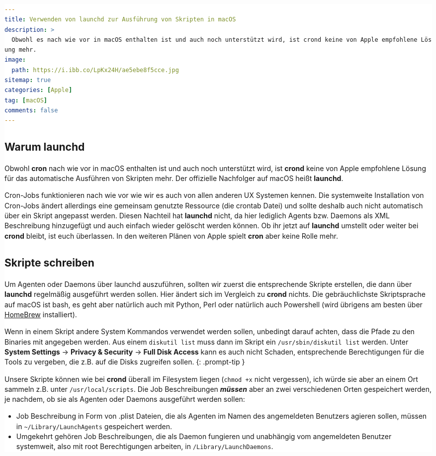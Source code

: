 ```yaml
---
title: Verwenden von launchd zur Ausführung von Skripten in macOS
description: >
  Obwohl es nach wie vor in macOS enthalten ist und auch noch unterstützt wird, ist crond keine von Apple empfohlene Lösung mehr.
image: 
  path: https://i.ibb.co/LpKx24H/ae5ebe8f5cce.jpg
sitemap: true
categories: [Apple]
tag: [macOS]
comments: false
---
```


## Warum launchd

Obwohl **cron** nach wie vor in macOS enthalten ist und auch noch unterstützt wird, ist **crond** keine von Apple empfohlene Lösung für das automatische Ausführen von Skripten mehr. Der offizielle Nachfolger auf macOS heißt **launchd**.

Cron-Jobs funktionieren nach wie vor wie wir es auch von allen anderen UX Systemen kennen. Die systemweite Installation von Cron-Jobs ändert allerdings eine gemeinsam genutzte Ressource (die crontab Datei) und sollte deshalb auch nicht automatisch über ein Skript angepasst werden. Diesen Nachteil hat **launchd** nicht, da hier lediglich Agents bzw. Daemons als XML Beschreibung hinzugefügt und auch einfach wieder gelöscht werden können. Ob ihr jetzt auf **launchd** umstellt oder weiter bei **crond** bleibt, ist euch überlassen. In den weiteren Plänen von Apple spielt **cron** aber keine Rolle mehr.

## Skripte schreiben

Um Agenten oder Daemons über launchd auszuführen, sollten wir zuerst die entsprechende Skripte erstellen, die dann über **launchd** regelmäßig ausgeführt werden sollen. Hier ändert sich im Vergleich zu **crond** nichts. Die gebräuchlichste Skriptsprache auf macOS ist bash, es geht aber natürlich auch mit Python, Perl oder natürlich auch Powershell (wird übrigens am besten über [HomeBrew][1] installiert).

Wenn in einem Skript andere System Kommandos verwendet werden sollen, unbedingt darauf achten, dass die Pfade zu den Binaries mit angegeben werden. Aus einem `diskutil list` muss dann im Skript ein `/usr/sbin/diskutil list` werden. Unter **System Settings** -> **Privacy & Security** -> **Full Disk Access** kann es auch nicht Schaden, entsprechende Berechtigungen für die Tools zu vergeben, die z.B. auf die Disks zugreifen sollen.
{: .prompt-tip }

Unsere Skripte können wie bei **crond** überall im Filesystem liegen (`chmod +x` nicht vergessen), ich würde sie aber an einem Ort sammeln z.B. unter `/usr/local/scripts`. Die Job Beschreibungen **_müssen_** aber an zwei verschiedenen Orten gespeichert werden, je nachdem, ob sie als Agenten oder Daemons ausgeführt werden sollen:

* Job Beschreibung in Form von .plist Dateien, die als Agenten im Namen des angemeldeten Benutzers agieren sollen, müssen in `~/Library/LaunchAgents` gespeichert werden.
* Umgekehrt gehören Job Beschreibungen, die als Daemon fungieren und unabhängig vom angemeldeten Benutzer systemweit, also mit root Berechtigungen arbeiten, in `/Library/LaunchDaemons`.


[1]: https://blog.kngstn.eu/article/2022-05-15-homebrew/
[2]: https://alvinalexander.com/mac-os-x/mac-osx-startup-crontab-launchd-jobs/
[3]: https://alvinalexander.com/mac-os-x/launchd-plist-examples-startinterval-startcalendarinterval/
[4]: https://alvinalexander.com/mac-os-x/launchd-examples-launchd-plist-file-examples-mac/
[5]: https://developer.apple.com/library/archive/documentation/MacOSX/Conceptual/BPSystemStartup/Chapters/ScheduledJobs.html#//apple_ref/doc/uid/10000172i-CH1-SW2